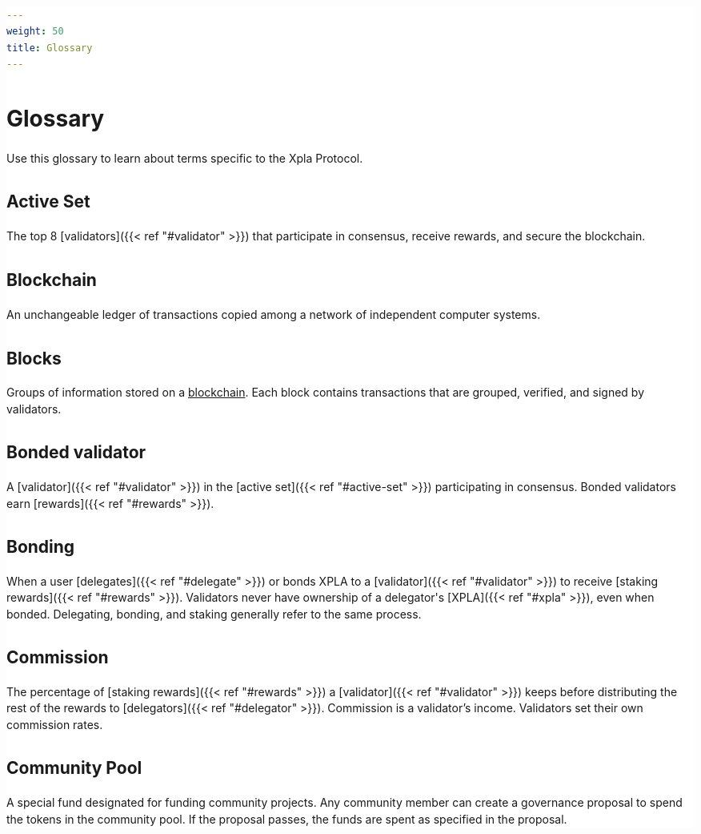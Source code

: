 ```yaml
---
weight: 50
title: Glossary
---
```


# Glossary

Use this glossary to learn about terms specific to the Xpla Protocol.

## Active Set

The top 8 [validators]({{< ref "#validator" >}}) that participate in consensus, receive rewards, and secure the blockchain.

## Blockchain

An unchangeable ledger of transactions copied among a network of independent computer systems.

## Blocks

Groups of information stored on a [blockchain](#blockchain). Each block contains transactions that are grouped, verified, and signed by validators.

## Bonded validator

A [validator]({{< ref "#validator" >}}) in the [active set]({{< ref "#active-set" >}}) participating in consensus. Bonded validators earn [rewards]({{< ref "#rewards" >}}).

## Bonding

When a user [delegates]({{< ref "#delegate" >}}) or bonds XPLA to a [validator]({{< ref "#validator" >}}) to receive [staking rewards]({{< ref "#rewards" >}}). Validators never have ownership of a delegator's [XPLA]({{< ref "#xpla" >}}), even when bonded. Delegating, bonding, and staking generally refer to the same process.

## Commission

The percentage of [staking rewards]({{< ref "#rewards" >}}) a [validator]({{< ref "#validator" >}}) keeps before distributing the rest of the rewards to [delegators]({{< ref "#delegator" >}}). Commission is a validator’s income. Validators set their own commission rates.

## Community Pool

A special fund designated for funding community projects. Any community member can create a governance proposal to spend the tokens in the community pool. If the proposal passes, the funds are spent as specified in the proposal.
